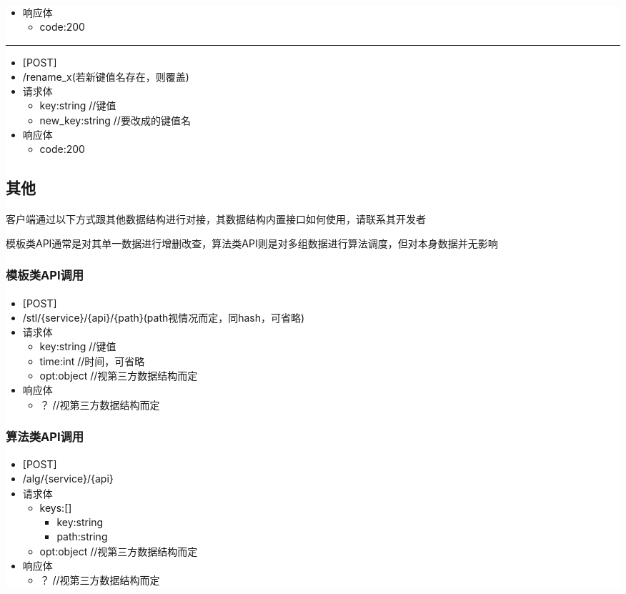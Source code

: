 - 响应体
    - code:200
---
- [POST]
- /rename_x(若新键值名存在，则覆盖)
- 请求体
    - key:string //键值
    - new_key:string //要改成的键值名
- 响应体
    - code:200

## 其他
客户端通过以下方式跟其他数据结构进行对接，其数据结构内置接口如何使用，请联系其开发者

模板类API通常是对其单一数据进行增删改查，算法类API则是对多组数据进行算法调度，但对本身数据并无影响

### 模板类API调用
- [POST]
- /stl/{service}/{api}/{path}(path视情况而定，同hash，可省略)
- 请求体
    - key:string //键值
    - time:int //时间，可省略
    - opt:object //视第三方数据结构而定
- 响应体
    - ？ //视第三方数据结构而定
### 算法类API调用
- [POST]
- /alg/{service}/{api}
- 请求体
    - keys:[]
        - key:string
        - path:string
    - opt:object //视第三方数据结构而定
- 响应体
    - ？ //视第三方数据结构而定
